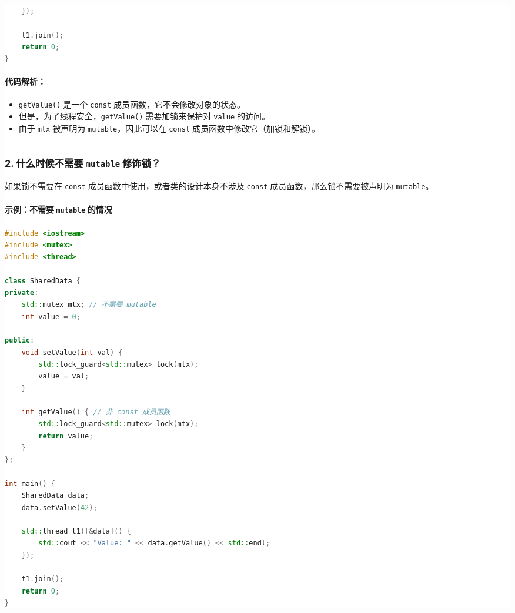 ```cpp
    });

    t1.join();
    return 0;
}
```

#### 代码解析：
- `getValue()` 是一个 `const` 成员函数，它不会修改对象的状态。
- 但是，为了线程安全，`getValue()` 需要加锁来保护对 `value` 的访问。
- 由于 `mtx` 被声明为 `mutable`，因此可以在 `const` 成员函数中修改它（加锁和解锁）。

---

### 2. **什么时候不需要 `mutable` 修饰锁？**

如果锁不需要在 `const` 成员函数中使用，或者类的设计本身不涉及 `const` 成员函数，那么锁不需要被声明为 `mutable`。

#### 示例：不需要 `mutable` 的情况

```cpp
#include <iostream>
#include <mutex>
#include <thread>

class SharedData {
private:
    std::mutex mtx; // 不需要 mutable
    int value = 0;

public:
    void setValue(int val) {
        std::lock_guard<std::mutex> lock(mtx);
        value = val;
    }

    int getValue() { // 非 const 成员函数
        std::lock_guard<std::mutex> lock(mtx);
        return value;
    }
};

int main() {
    SharedData data;
    data.setValue(42);

    std::thread t1([&data]() {
        std::cout << "Value: " << data.getValue() << std::endl;
    });

    t1.join();
    return 0;
}
```
